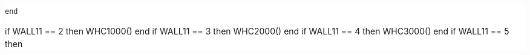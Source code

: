     end
  if WALL11 == 2 then
      WHC1000()
    end
    if WALL11 == 3 then
      WHC2000()
    end
    if WALL11 == 4 then
      WHC3000()
    end
    if WALL11 == 5 then
